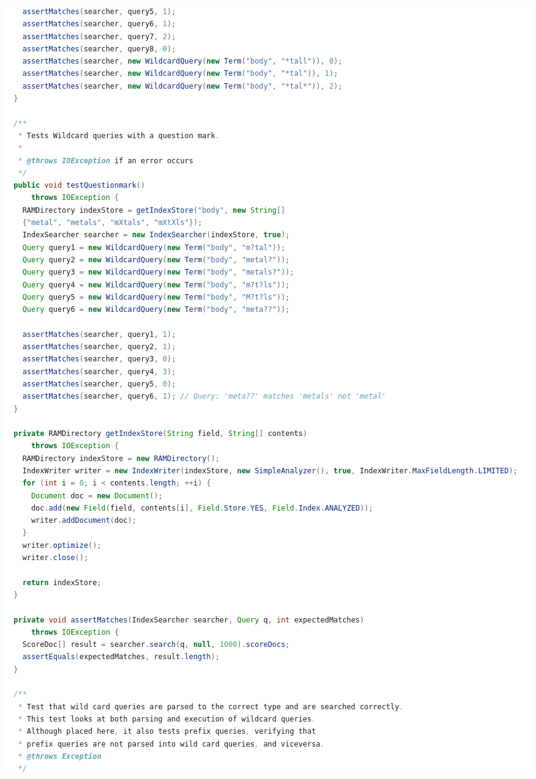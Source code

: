 ```java
    assertMatches(searcher, query5, 1);
    assertMatches(searcher, query6, 1);
    assertMatches(searcher, query7, 2);
    assertMatches(searcher, query8, 0);
    assertMatches(searcher, new WildcardQuery(new Term("body", "*tall")), 0);
    assertMatches(searcher, new WildcardQuery(new Term("body", "*tal")), 1);
    assertMatches(searcher, new WildcardQuery(new Term("body", "*tal*")), 2);
  }

  /**
   * Tests Wildcard queries with a question mark.
   *
   * @throws IOException if an error occurs
   */
  public void testQuestionmark()
      throws IOException {
    RAMDirectory indexStore = getIndexStore("body", new String[]
    {"metal", "metals", "mXtals", "mXtXls"});
    IndexSearcher searcher = new IndexSearcher(indexStore, true);
    Query query1 = new WildcardQuery(new Term("body", "m?tal"));
    Query query2 = new WildcardQuery(new Term("body", "metal?"));
    Query query3 = new WildcardQuery(new Term("body", "metals?"));
    Query query4 = new WildcardQuery(new Term("body", "m?t?ls"));
    Query query5 = new WildcardQuery(new Term("body", "M?t?ls"));
    Query query6 = new WildcardQuery(new Term("body", "meta??"));
    
    assertMatches(searcher, query1, 1); 
    assertMatches(searcher, query2, 1);
    assertMatches(searcher, query3, 0);
    assertMatches(searcher, query4, 3);
    assertMatches(searcher, query5, 0);
    assertMatches(searcher, query6, 1); // Query: 'meta??' matches 'metals' not 'metal'
  }

  private RAMDirectory getIndexStore(String field, String[] contents)
      throws IOException {
    RAMDirectory indexStore = new RAMDirectory();
    IndexWriter writer = new IndexWriter(indexStore, new SimpleAnalyzer(), true, IndexWriter.MaxFieldLength.LIMITED);
    for (int i = 0; i < contents.length; ++i) {
      Document doc = new Document();
      doc.add(new Field(field, contents[i], Field.Store.YES, Field.Index.ANALYZED));
      writer.addDocument(doc);
    }
    writer.optimize();
    writer.close();

    return indexStore;
  }

  private void assertMatches(IndexSearcher searcher, Query q, int expectedMatches)
      throws IOException {
    ScoreDoc[] result = searcher.search(q, null, 1000).scoreDocs;
    assertEquals(expectedMatches, result.length);
  }

  /**
   * Test that wild card queries are parsed to the correct type and are searched correctly.
   * This test looks at both parsing and execution of wildcard queries.
   * Although placed here, it also tests prefix queries, verifying that
   * prefix queries are not parsed into wild card queries, and viceversa.
   * @throws Exception
   */
```